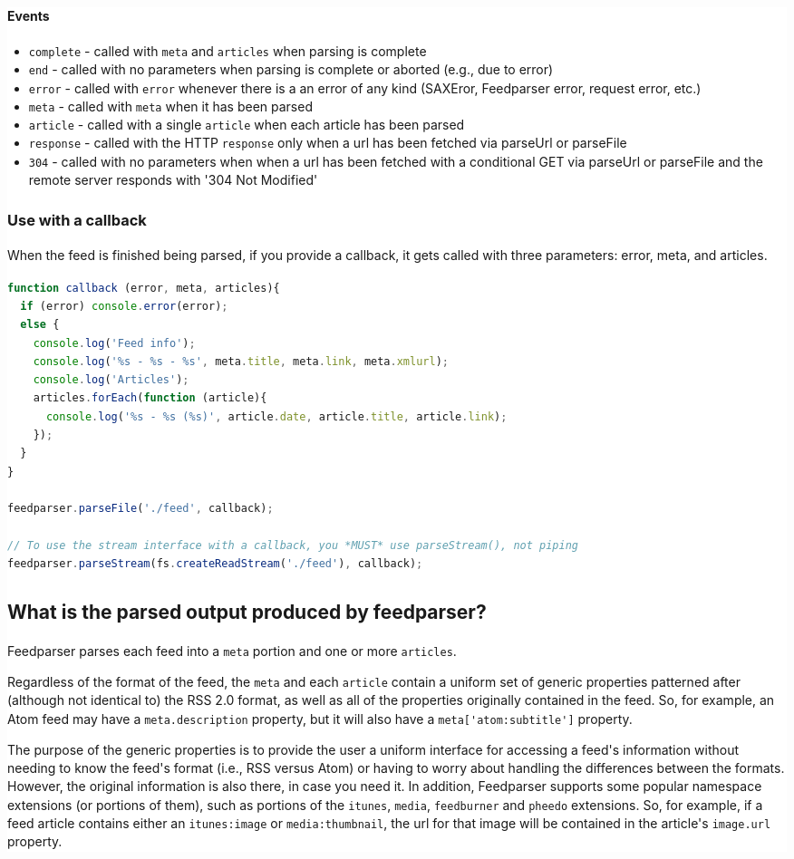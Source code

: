 #### Events
* `complete` - called with `meta` and `articles` when parsing is complete
* `end` - called with no parameters when parsing is complete or aborted (e.g., due to error)
* `error` - called with `error` whenever there is a an error of any kind (SAXEror, Feedparser error, request error, etc.)
* `meta` - called with `meta` when it has been parsed
* `article` - called with a single `article` when each article has been parsed
* `response` - called with the HTTP `response` only when a url has been fetched via parseUrl or parseFile
* `304` - called with no parameters when when a url has been fetched with a conditional GET via parseUrl or parseFile and the remote server responds with '304 Not Modified'

### Use with a callback

When the feed is finished being parsed, if you provide a callback, it gets
called with three parameters: error, meta, and articles.

```javascript
function callback (error, meta, articles){
  if (error) console.error(error);
  else {
    console.log('Feed info');
    console.log('%s - %s - %s', meta.title, meta.link, meta.xmlurl);
    console.log('Articles');
    articles.forEach(function (article){
      console.log('%s - %s (%s)', article.date, article.title, article.link);
    });
  }
}

feedparser.parseFile('./feed', callback);

// To use the stream interface with a callback, you *MUST* use parseStream(), not piping
feedparser.parseStream(fs.createReadStream('./feed'), callback);
```

## What is the parsed output produced by feedparser?

Feedparser parses each feed into a `meta` portion and one or more `articles`.

Regardless of the format of the feed, the `meta` and each `article` contain a
uniform set of generic properties patterned after (although not identical to)
the RSS 2.0 format, as well as all of the properties originally contained in the
feed. So, for example, an Atom feed may have a `meta.description` property, but
it will also have a `meta['atom:subtitle']` property.

The purpose of the generic properties is to provide the user a uniform interface
for accessing a feed's information without needing to know the feed's format
(i.e., RSS versus Atom) or having to worry about handling the differences
between the formats. However, the original information is also there, in case
you need it. In addition, Feedparser supports some popular namespace extensions
(or portions of them), such as portions of the `itunes`, `media`, `feedburner`
and `pheedo` extensions. So, for example, if a feed article contains either an
`itunes:image` or `media:thumbnail`, the url for that image will be contained in
the article's `image.url` property.
